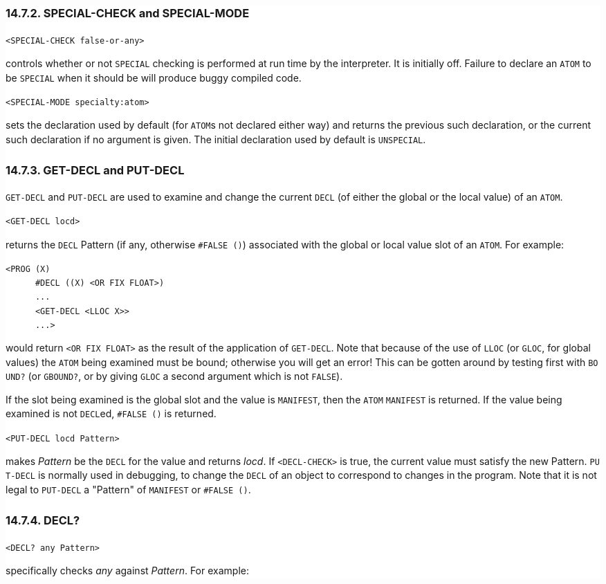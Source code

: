 ### 14.7.2. SPECIAL-CHECK and SPECIAL-MODE

    <SPECIAL-CHECK false-or-any>

controls whether or not `SPECIAL` checking is performed at run time by
the interpreter. It is initially off. Failure to declare an `ATOM` to
be `SPECIAL` when it should be will produce buggy compiled code.

    <SPECIAL-MODE specialty:atom>

sets the declaration used by default (for `ATOM`s not declared either
way) and returns the previous such declaration, or the current such
declaration if no argument is given. The initial declaration used by
default is `UNSPECIAL`.

### 14.7.3. GET-DECL and PUT-DECL

`GET-DECL` and `PUT-DECL` are used to examine and change the current
`DECL` (of either the global or the local value) of an `ATOM`.

    <GET-DECL locd>

returns the `DECL` Pattern (if any, otherwise `#FALSE ()`) associated
with the global or local value slot of an `ATOM`. For example:

    <PROG (X)
          #DECL ((X) <OR FIX FLOAT>)
          ...
          <GET-DECL <LLOC X>>
          ...>

would return `<OR FIX FLOAT>` as the result of the application of
`GET-DECL`. Note that because of the use of `LLOC` (or `GLOC`, for
global values) the `ATOM` being examined must be bound; otherwise you
will get an error! This can be gotten around by testing first with
`BOUND?` (or `GBOUND?`, or by giving `GLOC` a second argument which is
not `FALSE`).

If the slot being examined is the global slot and the value is
`MANIFEST`, then the `ATOM` `MANIFEST` is returned. If the value being
examined is not `DECL`ed, `#FALSE ()` is returned.

    <PUT-DECL locd Pattern>

makes *Pattern* be the `DECL` for the value and returns *locd*. If
`<DECL-CHECK>` is true, the current value must satisfy the new
Pattern. `PUT-DECL` is normally used in debugging, to change the
`DECL` of an object to correspond to changes in the program. Note that
it is not legal to `PUT-DECL` a "Pattern" of `MANIFEST` or `#FALSE
()`.

### 14.7.4. DECL?

    <DECL? any Pattern>

specifically checks *any* against *Pattern*. For example:
